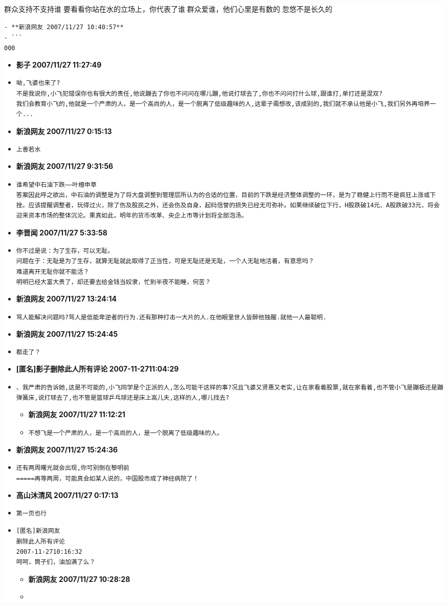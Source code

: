   群众支持不支持谁
  要看看你站在水的立场上，你代表了谁
  群众爱谁，他们心里是有数的
  忽悠不是长久的
  ```
- **新浪网友 2007/11/27 10:40:57**
- ```
  000
  ```
- **影子 2007/11/27 11:27:49**
- ```
  呦,飞婆也来了?
  不是我说你,小飞犯错误你也有很大的责任,他说蹦去了你也不问问在哪儿蹦,他说打球去了,你也不问问打什么球,跟谁打,单打还是混双?
  我们会教育小飞的,他就是一个严肃的人，是一个高尚的人，是一个脱离了低级趣味的人,这辈子甭想改,该成别的,我们就不承认他是小飞,我们另外再培养一个...
  ```
- **新浪网友 2007/11/27 0:15:13**
- ```
  上善若水
  ```
- **新浪网友 2007/11/27 9:31:56**
- ```
  谁希望中石油下跌――叶檀申草
  答案因此呼之欲出，中石油的调整是为了将大盘调整到管理层所认为的合适的位置，目前的下跌是经济整体调整的一环，是为了稳健上行而不是疯狂上涨或下挫。应该提醒调整者，玩得过火，除了伤及股民之外，还会伤及自身，起码信誉的损失已经无可弥补。如果继续破位下行，H股跌破14元、A股跌破33元，将会迎来资本市场的整体沉沦。果真如此，明年的货币改革、央企上市等计划将全部泡汤。
  ```
- **李晋闻 2007/11/27 5:33:58**
- ```
  你不过是说：为了生存，可以无耻。
  问题在于：无耻是为了生存，就算无耻就此取得了正当性，可是无耻还是无耻，一个人无耻地活着，有意思吗？
  难道离开无耻你就不能活？
  明明已经大富大贵了，却还要去给金钱当奴隶，忙到半夜不能睡，何苦？
  ```
- **新浪网友 2007/11/27 13:24:14**
- ```
  骂人能解决问题吗?骂人是低能卑逆者的行为.还有那种打击一大片的人.在他眼里世人皆醉他独醒.就他一人最聪明.
  ```
- **新浪网友 2007/11/27 15:24:45**
- ```
  都走了？
  ```
- **[匿名]影子删除此人所有评论 2007-11-2711:04:29**
- ```
  、我严肃的告诉她,这是不可能的,小飞同学是个正派的人,怎么可能干这样的事?况且飞婆又贤惠又老实,让在家看着股票,就在家看着,也不管小飞是蹦极还是蹦弹簧床,说打球去了,也不管是篮球乒乓球还是床上高儿夫,这样的人,哪儿找去?
  ```
   - **新浪网友 2007/11/27 11:12:21**
   - ```
     不想飞是一个严肃的人，是一个高尚的人，是一个脱离了低级趣味的人。
     ```
- **新浪网友 2007/11/27 15:24:36**
- ```
  还有两周曙光就会出现,你可别倒在黎明前
  =====再等两周，可能真会如某人说的，中国股市成了神经病院了！
  ```
- **高山沐清风 2007/11/27 0:17:13**
- ```
  第一页也行
  ```
- ```
  [匿名]新浪网友
  删除此人所有评论
  2007-11-2710:16:32
  呵呵，筒子们，油加满了么？
  ```
   - **新浪网友 2007/11/27 10:28:28**
   - ```